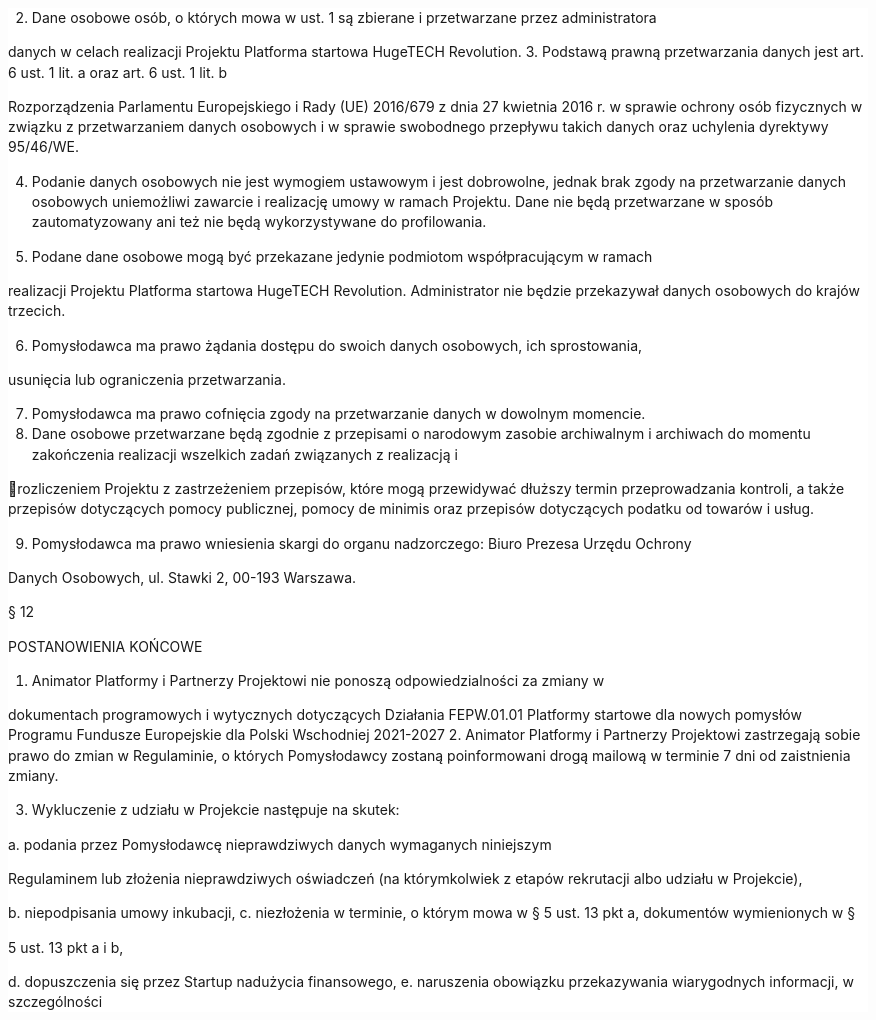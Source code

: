 2.  Dane osobowe osób, o których mowa w ust. 1 są zbierane i przetwarzane przez administratora

danych w celach realizacji Projektu Platforma  startowa HugeTECH Revolution.
3.  Podstawą prawną przetwarzania danych jest art. 6 ust. 1 lit. a oraz  art. 6 ust. 1 lit. b

Rozporządzenia Parlamentu Europejskiego i Rady (UE) 2016/679 z dnia 27 kwietnia 2016 r. w
sprawie ochrony osób fizycznych w związku z przetwarzaniem danych osobowych i w sprawie
swobodnego przepływu takich danych oraz uchylenia dyrektywy 95/46/WE.

4.  Podanie danych osobowych nie jest wymogiem ustawowym i jest dobrowolne, jednak brak zgody
na przetwarzanie danych osobowych uniemożliwi zawarcie i realizację umowy w ramach Projektu.
Dane nie będą przetwarzane w sposób zautomatyzowany ani też nie będą wykorzystywane do
profilowania.

5.  Podane dane osobowe mogą być przekazane jedynie podmiotom współpracującym w ramach

realizacji Projektu Platforma startowa HugeTECH Revolution. Administrator nie będzie przekazywał
danych osobowych do krajów trzecich.

6.  Pomysłodawca ma prawo żądania dostępu do swoich danych osobowych, ich sprostowania,

usunięcia lub ograniczenia przetwarzania.

7.  Pomysłodawca ma prawo cofnięcia zgody na przetwarzanie danych w dowolnym momencie.
8.  Dane osobowe przetwarzane będą zgodnie z przepisami o narodowym zasobie archiwalnym i
archiwach do momentu zakończenia realizacji wszelkich zadań związanych z realizacją i

rozliczeniem  Projektu z zastrzeżeniem przepisów, które mogą przewidywać dłuższy termin
przeprowadzania kontroli, a także przepisów dotyczących pomocy publicznej, pomocy de minimis
oraz przepisów dotyczących podatku od towarów i usług.

9.  Pomysłodawca ma prawo wniesienia skargi do organu nadzorczego: Biuro Prezesa Urzędu Ochrony

Danych Osobowych, ul. Stawki 2, 00-193 Warszawa.

§ 12

POSTANOWIENIA KOŃCOWE

1.  Animator Platformy i Partnerzy Projektowi nie ponoszą odpowiedzialności za zmiany w

dokumentach programowych i wytycznych dotyczących Działania FEPW.01.01 Platformy startowe
dla nowych pomysłów Programu Fundusze Europejskie dla  Polski Wschodniej 2021-2027
2.  Animator Platformy i Partnerzy Projektowi zastrzegają sobie prawo do zmian w Regulaminie, o
których Pomysłodawcy zostaną poinformowani drogą mailową w terminie 7 dni od zaistnienia
zmiany.

3.  Wykluczenie z udziału w Projekcie następuje na skutek:

a.  podania przez Pomysłodawcę nieprawdziwych danych wymaganych niniejszym

Regulaminem
lub złożenia nieprawdziwych oświadczeń (na którymkolwiek z etapów rekrutacji albo udziału
w Projekcie),

b.  niepodpisania umowy inkubacji,
c.  niezłożenia w terminie, o którym mowa w § 5 ust. 13 pkt a, dokumentów wymienionych w §

5 ust. 13 pkt a i b,

d.  dopuszczenia się przez Startup nadużycia finansowego,
e.  naruszenia obowiązku przekazywania wiarygodnych informacji, w szczególności
